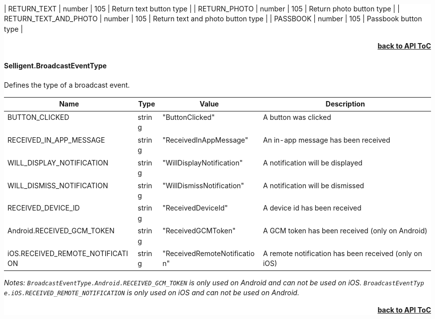 | RETURN_TEXT                   | number | 105   | Return text button type                   |
| RETURN_PHOTO                  | number | 105   | Return photo button type                  |
| RETURN_TEXT_AND_PHOTO         | number | 105   | Return text and photo button type         |
| PASSBOOK                      | number | 105   | Passbook button type                      |

<div align="right">
    <b><a href="#api-reference">back to API ToC</a></b>
</div>

#### Selligent.BroadcastEventType

Defines the type of a broadcast event.

| Name                             | Type   | Value                        | Description                                           |
| -------------------------------- | ------ | ---------------------------- | ----------------------------------------------------- |
| BUTTON_CLICKED                   | string | "ButtonClicked"              | A button was clicked                                  |
| RECEIVED_IN_APP_MESSAGE          | string | "ReceivedInAppMessage"       | An in-app message has been received                   |
| WILL_DISPLAY_NOTIFICATION        | string | "WillDisplayNotification"    | A notification will be displayed                      |
| WILL_DISMISS_NOTIFICATION        | string | "WillDismissNotification"    | A notification will be dismissed                      |
| RECEIVED_DEVICE_ID               | string | "ReceivedDeviceId"           | A device id has been received                         |
| Android.RECEIVED_GCM_TOKEN       | string | "ReceivedGCMToken"           | A GCM token has been received (only on Android)       |
| iOS.RECEIVED_REMOTE_NOTIFICATION | string | "ReceivedRemoteNotification" | A remote notification has been received (only on iOS) |

_Notes: `BroadcastEventType.Android.RECEIVED_GCM_TOKEN` is only used on Android and can not be used on iOS. `BroadcastEventType.iOS.RECEIVED_REMOTE_NOTIFICATION` is only used on iOS and can not be used on Android._

<div align="right">
    <b><a href="#api-reference">back to API ToC</a></b>
</div>
